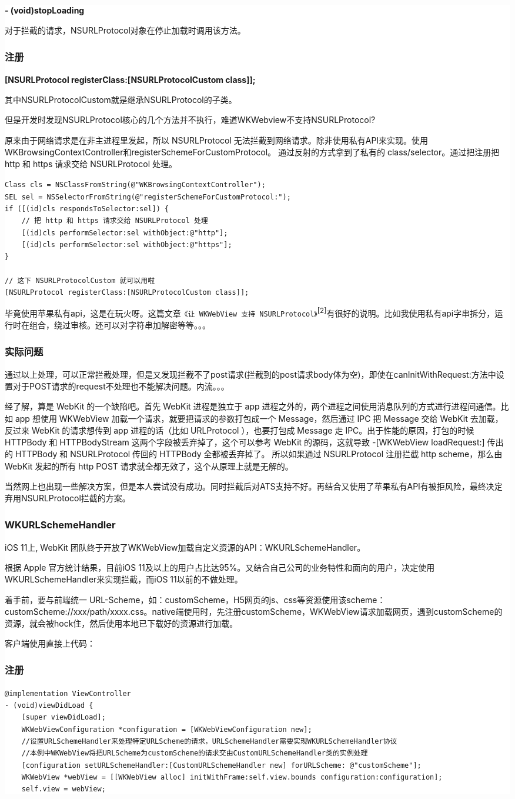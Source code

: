 **- (void)stopLoading**

对于拦截的请求，NSURLProtocol对象在停止加载时调用该方法。

### 注册

**[NSURLProtocol registerClass:[NSURLProtocolCustom class]];**

其中NSURLProtocolCustom就是继承NSURLProtocol的子类。

但是开发时发现NSURLProtocol核心的几个方法并不执行，难道WKWebview不支持NSURLProtocol?

原来由于网络请求是在非主进程里发起，所以 NSURLProtocol 无法拦截到网络请求。除非使用私有API来实现。使用WKBrowsingContextController和registerSchemeForCustomProtocol。 通过反射的方式拿到了私有的 class/selector。通过把注册把 http 和 https 请求交给 NSURLProtocol 处理。

```objc
Class cls = NSClassFromString(@"WKBrowsingContextController");
SEL sel = NSSelectorFromString(@"registerSchemeForCustomProtocol:");
if ([(id)cls respondsToSelector:sel]) {
    // 把 http 和 https 请求交给 NSURLProtocol 处理
    [(id)cls performSelector:sel withObject:@"http"];
    [(id)cls performSelector:sel withObject:@"https"];
}

// 这下 NSURLProtocolCustom 就可以用啦
[NSURLProtocol registerClass:[NSURLProtocolCustom class]];
```

毕竟使用苹果私有api，这是在玩火呀。这篇文章`《让 WKWebView 支持 NSURLProtocol》`<sup>[2]</sup>有很好的说明。比如我使用私有api字串拆分，运行时在组合，绕过审核。还可以对字符串加解密等等。。。

### 实际问题

通过以上处理，可以正常拦截处理，但是又发现拦截不了post请求(拦截到的post请求body体为空)，即使在canInitWithRequest:方法中设置对于POST请求的request不处理也不能解决问题。内流。。。

经了解，算是 WebKit 的一个缺陷吧。首先 WebKit 进程是独立于 app 进程之外的，两个进程之间使用消息队列的方式进行进程间通信。比如 app 想使用 WKWebView 加载一个请求，就要把请求的参数打包成一个 Message，然后通过 IPC 把 Message 交给 WebKit 去加载，反过来 WebKit 的请求想传到 app 进程的话（比如 URLProtocol ），也要打包成 Message 走 IPC。出于性能的原因，打包的时候 HTTPBody 和 HTTPBodyStream 这两个字段被丢弃掉了，这个可以参考 WebKit 的源码，这就导致 -[WKWebView loadRequest:] 传出的 HTTPBody 和 NSURLProtocol 传回的 HTTPBody 全都被丢弃掉了。
所以如果通过 NSURLProtocol 注册拦截 http scheme，那么由 WebKit 发起的所有 http POST 请求就全都无效了，这个从原理上就是无解的。

当然网上也出现一些解决方案，但是本人尝试没有成功。同时拦截后对ATS支持不好。再结合又使用了苹果私有API有被拒风险，最终决定弃用NSURLProtocol拦截的方案。

### WKURLSchemeHandler
iOS 11上, WebKit 团队终于开放了WKWebView加载自定义资源的API：WKURLSchemeHandler。

根据 Apple 官方统计结果，目前iOS 11及以上的用户占比达95%。又结合自己公司的业务特性和面向的用户，决定使用WKURLSchemeHandler来实现拦截，而iOS 11以前的不做处理。

着手前，要与前端统一 URL-Scheme，如：customScheme，H5网页的js、css等资源使用该scheme：customScheme://xxx/path/xxxx.css。native端使用时，先注册customScheme，WKWebView请求加载网页，遇到customScheme的资源，就会被hock住，然后使用本地已下载好的资源进行加载。

客户端使用直接上代码：

### 注册

```objc
@implementation ViewController
- (void)viewDidLoad {    
    [super viewDidLoad];    
    WKWebViewConfiguration *configuration = [WKWebViewConfiguration new];
    //设置URLSchemeHandler来处理特定URLScheme的请求，URLSchemeHandler需要实现WKURLSchemeHandler协议
    //本例中WKWebView将把URLScheme为customScheme的请求交由CustomURLSchemeHandler类的实例处理    
    [configuration setURLSchemeHandler:[CustomURLSchemeHandler new] forURLScheme: @"customScheme"];    
    WKWebView *webView = [[WKWebView alloc] initWithFrame:self.view.bounds configuration:configuration];    
    self.view = webView;    
```